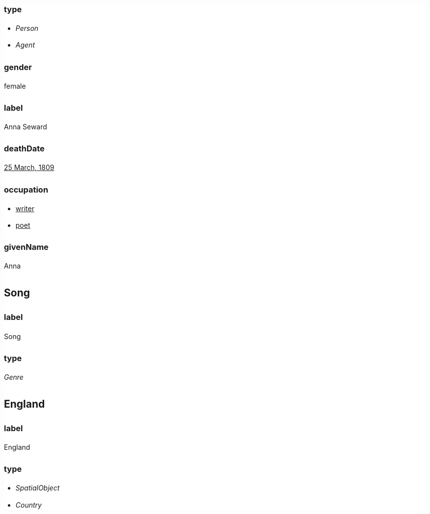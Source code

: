 ### type

 - *Person*

 - *Agent*

### gender


female

### label


Anna Seward

### deathDate


[25 March, 1809](#25-March-1809)

### occupation

 - [writer](#writer)

 - [poet](#poet)

### givenName


Anna

## Song

### label


Song

### type


*Genre*

## England

### label


England

### type

 - *SpatialObject*

 - *Country*
